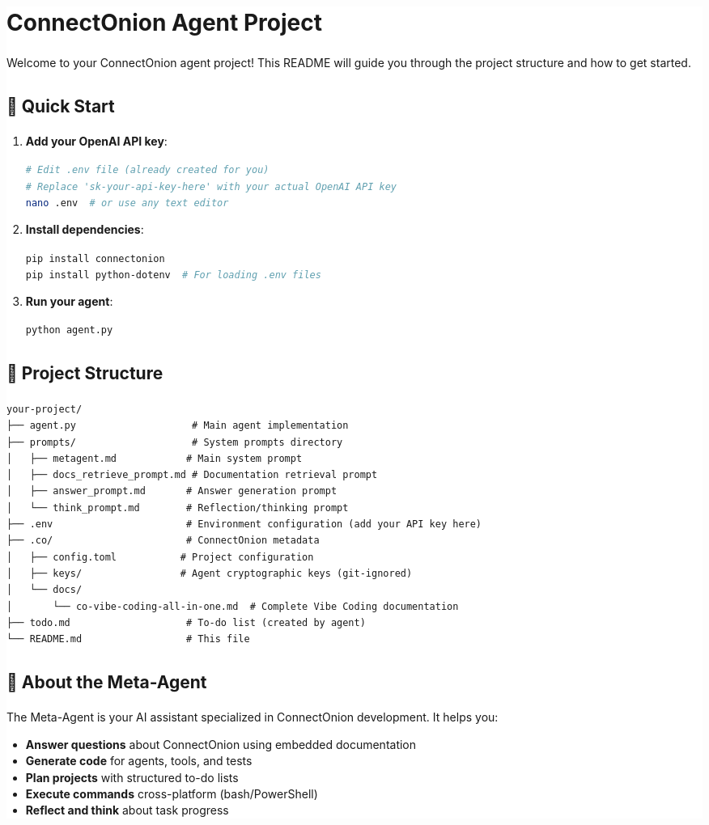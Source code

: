 # ConnectOnion Agent Project

Welcome to your ConnectOnion agent project! This README will guide you through the project structure and how to get started.

## 🚀 Quick Start

1. **Add your OpenAI API key**:
   ```bash
   # Edit .env file (already created for you)
   # Replace 'sk-your-api-key-here' with your actual OpenAI API key
   nano .env  # or use any text editor
   ```

2. **Install dependencies**:
   ```bash
   pip install connectonion
   pip install python-dotenv  # For loading .env files
   ```

3. **Run your agent**:
   ```bash
   python agent.py
   ```

## 📁 Project Structure

```
your-project/
├── agent.py                    # Main agent implementation
├── prompts/                    # System prompts directory
│   ├── metagent.md            # Main system prompt
│   ├── docs_retrieve_prompt.md # Documentation retrieval prompt
│   ├── answer_prompt.md       # Answer generation prompt
│   └── think_prompt.md        # Reflection/thinking prompt
├── .env                       # Environment configuration (add your API key here)
├── .co/                       # ConnectOnion metadata
│   ├── config.toml           # Project configuration
│   ├── keys/                 # Agent cryptographic keys (git-ignored)
│   └── docs/
│       └── co-vibe-coding-all-in-one.md  # Complete Vibe Coding documentation
├── todo.md                    # To-do list (created by agent)
└── README.md                  # This file
```

## 🤖 About the Meta-Agent

The Meta-Agent is your AI assistant specialized in ConnectOnion development. It helps you:

- **Answer questions** about ConnectOnion using embedded documentation
- **Generate code** for agents, tools, and tests  
- **Plan projects** with structured to-do lists
- **Execute commands** cross-platform (bash/PowerShell)
- **Reflect and think** about task progress

